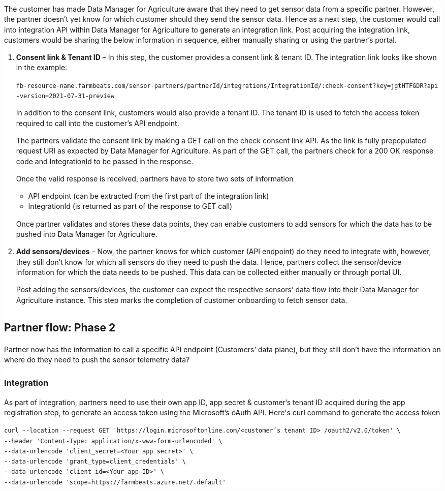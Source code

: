 The customer has made Data Manager for Agriculture aware that they need to get sensor data from a specific partner. However, the partner doesn’t yet know for which customer should they send the sensor data. Hence as a next step, the customer would call into integration API within Data Manager for Agriculture to generate an integration link. Post acquiring the integration link, customers would be sharing the below information in sequence, either manually sharing or using the partner’s portal.

1. **Consent link & Tenant ID** – In this step, the customer provides a consent link & tenant ID. The integration link looks like shown in the example:

    `fb-resource-name.farmbeats.com/sensor-partners/partnerId/integrations/IntegrationId/:check-consent?key=jgtHTFGDR?api-version=2021-07-31-preview`
    
    In addition to the consent link, customers would also provide a tenant ID. The tenant ID is used to fetch the access token required to call into the customer’s API endpoint.
    
    The partners validate the consent link by making a GET call on the check consent link API. As the link is fully prepopulated request URI as expected by Data Manager for Agriculture. As part of the GET call, the partners check for a 200 OK response code and IntegrationId to be passed in the response.

    Once the valid response is received, partners have to store two sets of information
    
    * API endpoint (can be extracted from the first part of the integration link)
    * IntegrationId (is returned as part of the response to GET call)
    
    Once partner validates and stores these data points, they can enable customers to add sensors for which the data has to be pushed into Data Manager for Agriculture.

2. **Add sensors/devices** – Now, the partner knows for which customer (API endpoint) do they need to integrate with, however, they still don’t know for which all sensors do they need to push the data. Hence, partners collect the sensor/device information for which the data needs to be pushed. This data can be collected either manually or through portal UI.

    Post adding the sensors/devices, the customer can expect the respective sensors’ data flow into their Data Manager for Agriculture instance. This step marks the completion of customer onboarding to fetch sensor data.

## Partner flow: Phase 2

Partner now has the information to call a specific API endpoint (Customers’ data plane), but they still don’t have the information on where do they need to push the sensor telemetry data?

### Integration

As part of integration, partners need to use their own app ID, app secret & customer’s tenant ID acquired during the app registration step, to generate an access token using the Microsoft’s oAuth API. Here's curl command to generate the access token

```azurepowershell
curl --location --request GET 'https://login.microsoftonline.com/<customer’s tenant ID> /oauth2/v2.0/token' \
--header 'Content-Type: application/x-www-form-urlencoded' \
--data-urlencode 'client_secret=<Your app secret>' \
--data-urlencode 'grant_type=client_credentials' \
--data-urlencode 'client_id=<Your app ID>' \
--data-urlencode 'scope=https://farmbeats.azure.net/.default'
```
